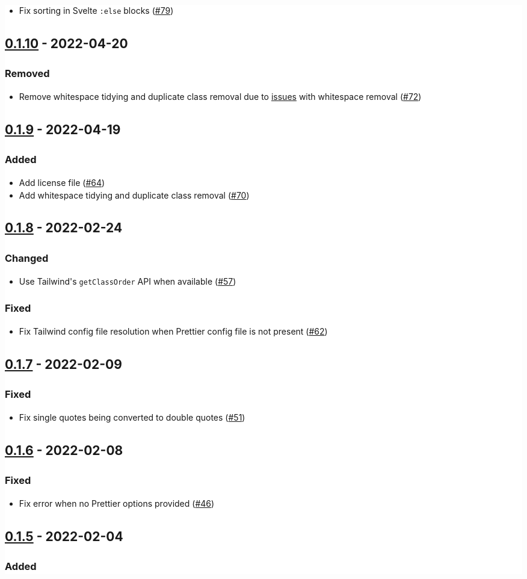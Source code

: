 - Fix sorting in Svelte `:else` blocks ([#79](https://github.com/tailwindlabs/prettier-plugin-tailwindcss/pull/79))

## [0.1.10] - 2022-04-20

### Removed

- Remove whitespace tidying and duplicate class removal due to [issues](https://github.com/tailwindlabs/prettier-plugin-tailwindcss/issues/71) with whitespace removal ([#72](https://github.com/tailwindlabs/prettier-plugin-tailwindcss/pull/72))

## [0.1.9] - 2022-04-19

### Added

- Add license file ([#64](https://github.com/tailwindlabs/prettier-plugin-tailwindcss/pull/64))
- Add whitespace tidying and duplicate class removal ([#70](https://github.com/tailwindlabs/prettier-plugin-tailwindcss/pull/70))

## [0.1.8] - 2022-02-24

### Changed

- Use Tailwind's `getClassOrder` API when available ([#57](https://github.com/tailwindlabs/prettier-plugin-tailwindcss/pull/57))

### Fixed

- Fix Tailwind config file resolution when Prettier config file is not present ([#62](https://github.com/tailwindlabs/prettier-plugin-tailwindcss/pull/62))

## [0.1.7] - 2022-02-09

### Fixed

- Fix single quotes being converted to double quotes ([#51](https://github.com/tailwindlabs/prettier-plugin-tailwindcss/pull/51))

## [0.1.6] - 2022-02-08

### Fixed

- Fix error when no Prettier options provided ([#46](https://github.com/tailwindlabs/prettier-plugin-tailwindcss/pull/46))

## [0.1.5] - 2022-02-04

### Added


[unreleased]: https://github.com/tailwindlabs/prettier-plugin-tailwindcss/compare/v0.6.14...HEAD
[0.6.14]: https://github.com/tailwindlabs/prettier-plugin-tailwindcss/compare/v0.6.13...v0.6.14
[0.6.13]: https://github.com/tailwindlabs/prettier-plugin-tailwindcss/compare/v0.6.12...v0.6.13
[0.6.12]: https://github.com/tailwindlabs/prettier-plugin-tailwindcss/compare/v0.6.11...v0.6.12
[0.6.11]: https://github.com/tailwindlabs/prettier-plugin-tailwindcss/compare/v0.6.10...v0.6.11
[0.6.10]: https://github.com/tailwindlabs/prettier-plugin-tailwindcss/compare/v0.6.9...v0.6.10
[0.6.9]: https://github.com/tailwindlabs/prettier-plugin-tailwindcss/compare/v0.6.8...v0.6.9
[0.6.8]: https://github.com/tailwindlabs/prettier-plugin-tailwindcss/compare/v0.6.7...v0.6.8
[0.6.7]: https://github.com/tailwindlabs/prettier-plugin-tailwindcss/compare/v0.6.6...v0.6.7
[0.6.6]: https://github.com/tailwindlabs/prettier-plugin-tailwindcss/compare/v0.6.5...v0.6.6
[0.6.5]: https://github.com/tailwindlabs/prettier-plugin-tailwindcss/compare/v0.6.4...v0.6.5
[0.6.4]: https://github.com/tailwindlabs/prettier-plugin-tailwindcss/compare/v0.6.3...v0.6.4
[0.6.3]: https://github.com/tailwindlabs/prettier-plugin-tailwindcss/compare/v0.6.2...v0.6.3
[0.6.2]: https://github.com/tailwindlabs/prettier-plugin-tailwindcss/compare/v0.6.1...v0.6.2
[0.6.1]: https://github.com/tailwindlabs/prettier-plugin-tailwindcss/compare/v0.6.0...v0.6.1
[0.6.0]: https://github.com/tailwindlabs/prettier-plugin-tailwindcss/compare/v0.5.14...v0.6.0
[0.5.14]: https://github.com/tailwindlabs/prettier-plugin-tailwindcss/compare/v0.5.13...v0.5.14
[0.5.13]: https://github.com/tailwindlabs/prettier-plugin-tailwindcss/compare/v0.5.12...v0.5.13
[0.5.12]: https://github.com/tailwindlabs/prettier-plugin-tailwindcss/compare/v0.5.11...v0.5.12
[0.5.11]: https://github.com/tailwindlabs/prettier-plugin-tailwindcss/compare/v0.5.10...v0.5.11
[0.5.10]: https://github.com/tailwindlabs/prettier-plugin-tailwindcss/compare/v0.5.9...v0.5.10
[0.5.9]: https://github.com/tailwindlabs/prettier-plugin-tailwindcss/compare/v0.5.8...v0.5.9
[0.5.8]: https://github.com/tailwindlabs/prettier-plugin-tailwindcss/compare/v0.5.7...v0.5.8
[0.5.7]: https://github.com/tailwindlabs/prettier-plugin-tailwindcss/compare/v0.5.6...v0.5.7
[0.5.6]: https://github.com/tailwindlabs/prettier-plugin-tailwindcss/compare/v0.5.5...v0.5.6
[0.5.5]: https://github.com/tailwindlabs/prettier-plugin-tailwindcss/compare/v0.5.4...v0.5.5
[0.5.4]: https://github.com/tailwindlabs/prettier-plugin-tailwindcss/compare/v0.5.3...v0.5.4
[0.5.3]: https://github.com/tailwindlabs/prettier-plugin-tailwindcss/compare/v0.5.2...v0.5.3
[0.5.2]: https://github.com/tailwindlabs/prettier-plugin-tailwindcss/compare/v0.5.1...v0.5.2
[0.5.1]: https://github.com/tailwindlabs/prettier-plugin-tailwindcss/compare/v0.5.0...v0.5.1
[0.5.0]: https://github.com/tailwindlabs/prettier-plugin-tailwindcss/compare/v0.4.1...v0.5.0
[0.4.1]: https://github.com/tailwindlabs/prettier-plugin-tailwindcss/compare/v0.4.0...v0.4.1
[0.4.0]: https://github.com/tailwindlabs/prettier-plugin-tailwindcss/compare/v0.3.0...v0.4.0
[0.3.0]: https://github.com/tailwindlabs/prettier-plugin-tailwindcss/compare/v0.2.8...v0.3.0
[0.2.8]: https://github.com/tailwindlabs/prettier-plugin-tailwindcss/compare/v0.2.7...v0.2.8
[0.2.7]: https://github.com/tailwindlabs/prettier-plugin-tailwindcss/compare/v0.2.6...v0.2.7
[0.2.6]: https://github.com/tailwindlabs/prettier-plugin-tailwindcss/compare/v0.2.5...v0.2.6
[0.2.5]: https://github.com/tailwindlabs/prettier-plugin-tailwindcss/compare/v0.2.4...v0.2.5
[0.2.4]: https://github.com/tailwindlabs/prettier-plugin-tailwindcss/compare/v0.2.3...v0.2.4
[0.2.3]: https://github.com/tailwindlabs/prettier-plugin-tailwindcss/compare/v0.2.2...v0.2.3
[0.2.2]: https://github.com/tailwindlabs/prettier-plugin-tailwindcss/compare/v0.2.1...v0.2.2
[0.2.1]: https://github.com/tailwindlabs/prettier-plugin-tailwindcss/compare/v0.2.0...v0.2.1
[0.2.0]: https://github.com/tailwindlabs/prettier-plugin-tailwindcss/compare/v0.1.13...v0.2.0
[0.1.13]: https://github.com/tailwindlabs/prettier-plugin-tailwindcss/compare/v0.1.12...v0.1.13
[0.1.12]: https://github.com/tailwindlabs/prettier-plugin-tailwindcss/compare/v0.1.11...v0.1.12
[0.1.11]: https://github.com/tailwindlabs/prettier-plugin-tailwindcss/compare/v0.1.10...v0.1.11
[0.1.10]: https://github.com/tailwindlabs/prettier-plugin-tailwindcss/compare/v0.1.9...v0.1.10
[0.1.9]: https://github.com/tailwindlabs/prettier-plugin-tailwindcss/compare/v0.1.8...v0.1.9
[0.1.8]: https://github.com/tailwindlabs/prettier-plugin-tailwindcss/compare/v0.1.7...v0.1.8
[0.1.7]: https://github.com/tailwindlabs/prettier-plugin-tailwindcss/compare/v0.1.6...v0.1.7
[0.1.6]: https://github.com/tailwindlabs/prettier-plugin-tailwindcss/compare/v0.1.5...v0.1.6
[0.1.5]: https://github.com/tailwindlabs/prettier-plugin-tailwindcss/compare/v0.1.4...v0.1.5
[0.1.4]: https://github.com/tailwindlabs/prettier-plugin-tailwindcss/compare/v0.1.3...v0.1.4
[0.1.3]: https://github.com/tailwindlabs/prettier-plugin-tailwindcss/compare/v0.1.2...v0.1.3
[0.1.2]: https://github.com/tailwindlabs/prettier-plugin-tailwindcss/compare/d9c27f07a69bf9feec7f9d889426ad2ba76e1b09...v0.1.2